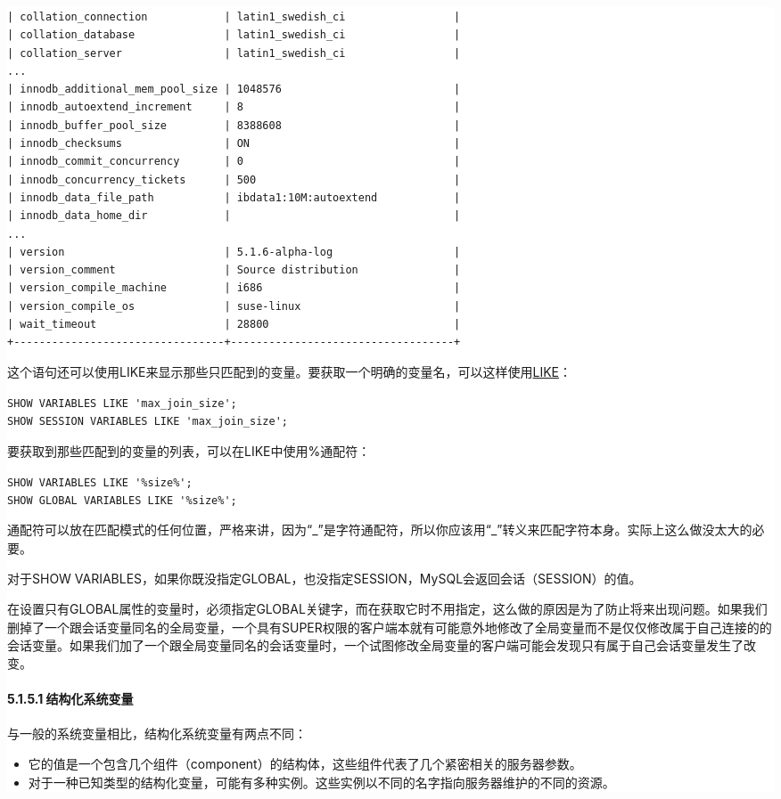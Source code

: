     | collation_connection            | latin1_swedish_ci                 |
    | collation_database              | latin1_swedish_ci                 |
    | collation_server                | latin1_swedish_ci                 |
    ...
    | innodb_additional_mem_pool_size | 1048576                           |
    | innodb_autoextend_increment     | 8                                 |
    | innodb_buffer_pool_size         | 8388608                           |
    | innodb_checksums                | ON                                |
    | innodb_commit_concurrency       | 0                                 |
    | innodb_concurrency_tickets      | 500                               |
    | innodb_data_file_path           | ibdata1:10M:autoextend            |
    | innodb_data_home_dir            |                                   |
    ...
    | version                         | 5.1.6-alpha-log                   |
    | version_comment                 | Source distribution               |
    | version_compile_machine         | i686                              |
    | version_compile_os              | suse-linux                        |
    | wait_timeout                    | 28800                             |
    +---------------------------------+-----------------------------------+

这个语句还可以使用LIKE来显示那些只匹配到的变量。要获取一个明确的变量名，可以这样使用[LIKE]：

    SHOW VARIABLES LIKE 'max_join_size';
    SHOW SESSION VARIABLES LIKE 'max_join_size';


要获取到那些匹配到的变量的列表，可以在LIKE中使用%通配符：

    SHOW VARIABLES LIKE '%size%';
    SHOW GLOBAL VARIABLES LIKE '%size%';

通配符可以放在匹配模式的任何位置，严格来讲，因为“_”是字符通配符，所以你应该用“\_”转义来匹配字符本身。实际上这么做没太大的必要。

对于SHOW VARIABLES，如果你既没指定GLOBAL，也没指定SESSION，MySQL会返回会话（SESSION）的值。

在设置只有GLOBAL属性的变量时，必须指定GLOBAL关键字，而在获取它时不用指定，这么做的原因是为了防止将来出现问题。如果我们删掉了一个跟会话变量同名的全局变量，一个具有SUPER权限的客户端本就有可能意外地修改了全局变量而不是仅仅修改属于自己连接的的会话变量。如果我们加了一个跟全局变量同名的会话变量时，一个试图修改全局变量的客户端可能会发现只有属于自己会话变量发生了改变。

#### 5.1.5.1 结构化系统变量
与一般的系统变量相比，结构化系统变量有两点不同：

* 它的值是一个包含几个组件（component）的结构体，这些组件代表了几个紧密相关的服务器参数。
* 对于一种已知类型的结构化变量，可能有多种实例。这些实例以不同的名字指向服务器维护的不同的资源。


[05.01.04]: 05.01.04_Server_System_Variables.md "5.1.4，服务器系统变量"
[04.02.03]: ../Chapter_04/04.02.03_Specifying_Program_Options.md
[sql_mode]: 05.01.04_Server_System_Variables.md#sysvar_sql_mode
[05.01.05.02]: #05.01.05.02
[super]: ../Chapter_06/06.02.01_Privileges_Provided_by_MySQL.md#priv_super
[max_join_size]: 05.01.04_Server_System_Variables.md#sysvar_max_join_size
[select]: ../Chapter_13/13.02.09_SELECT_Syntax.md "SELECT Syntax"
[delay_key_write]: 05.01.04_Server_System_Variables.md#sysvar_delay_key_write
[LIKE]: ../Chapter_12/12.05.01_String_Comparison_Function.md#operator_like
[SET]: ../Chapter_13/13.07.04_SET_Syntax.md "13.7.4，SET语法"
[SHOW VARIABLES]: ../Chapter_13/13.07.05_SHOW_Syntax.md#13.07.05.40
[key_buffer_size]: 05.01.04_Server_System_Variables.md#sysvar_key_cache_size
[key_cache_block_size]: 05.01.04_Server_System_Variables.md#sysvar_key_cache_block_size
[key_cache_division_limit]: 05.01.04_Server_System_Variables.md#sysvar_key_cache_division_limit
[key_cache_age_threshold]: 05.01.04_Server_System_Variables.md#sysvar_key_cache_age_threshold
[08.09.02]: ../Chapter_08/08.09.02_The_MyISAM_Key_Cache.md
[05.01.05]: ./05.01.05_Using_System_Variables.md
[05.01.04]: ./05.01.04_Server_System_Variables.md